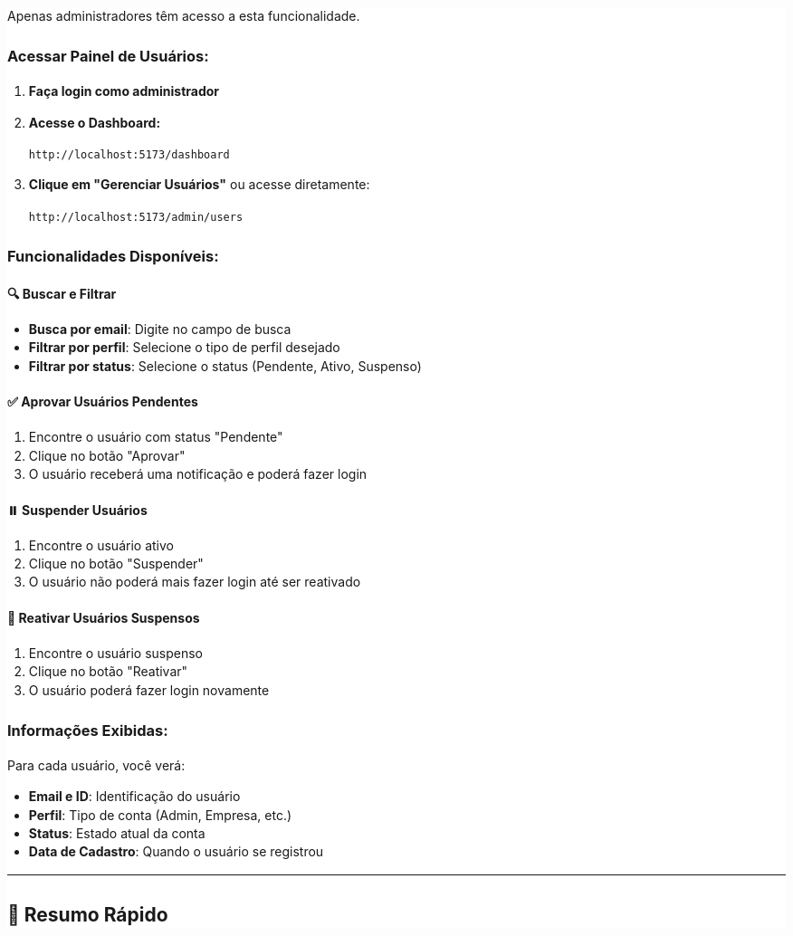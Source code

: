 Apenas administradores têm acesso a esta funcionalidade.

### Acessar Painel de Usuários:

1. **Faça login como administrador**

2. **Acesse o Dashboard:**
   ```
   http://localhost:5173/dashboard
   ```

3. **Clique em "Gerenciar Usuários"** ou acesse diretamente:
   ```
   http://localhost:5173/admin/users
   ```

### Funcionalidades Disponíveis:

#### 🔍 Buscar e Filtrar

- **Busca por email**: Digite no campo de busca
- **Filtrar por perfil**: Selecione o tipo de perfil desejado
- **Filtrar por status**: Selecione o status (Pendente, Ativo, Suspenso)

#### ✅ Aprovar Usuários Pendentes

1. Encontre o usuário com status "Pendente"
2. Clique no botão "Aprovar"
3. O usuário receberá uma notificação e poderá fazer login

#### ⏸️ Suspender Usuários

1. Encontre o usuário ativo
2. Clique no botão "Suspender"
3. O usuário não poderá mais fazer login até ser reativado

#### 🔄 Reativar Usuários Suspensos

1. Encontre o usuário suspenso
2. Clique no botão "Reativar"
3. O usuário poderá fazer login novamente

### Informações Exibidas:

Para cada usuário, você verá:

- **Email e ID**: Identificação do usuário
- **Perfil**: Tipo de conta (Admin, Empresa, etc.)
- **Status**: Estado atual da conta
- **Data de Cadastro**: Quando o usuário se registrou

---

## 🎯 Resumo Rápido

